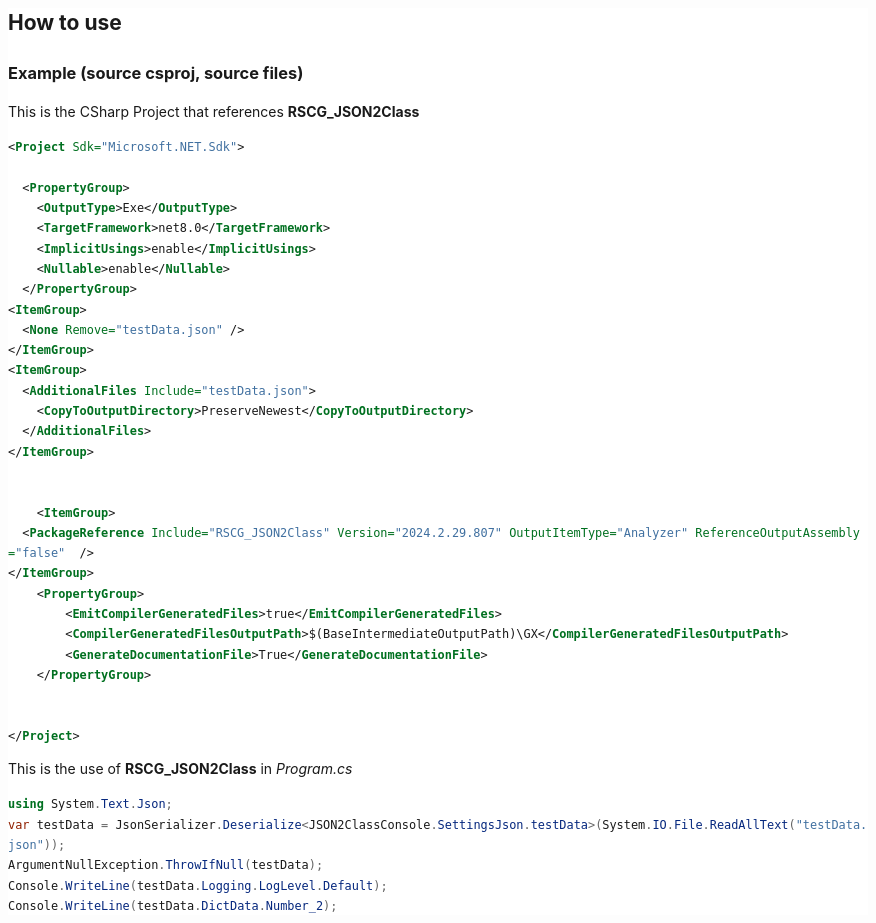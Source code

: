 ## How to use

### Example (source csproj, source files)

<Tabs>

<TabItem value="csproj" label="CSharp Project">

This is the CSharp Project that references **RSCG_JSON2Class**
```xml showLineNumbers {20}
<Project Sdk="Microsoft.NET.Sdk">

  <PropertyGroup>
    <OutputType>Exe</OutputType>
    <TargetFramework>net8.0</TargetFramework>
    <ImplicitUsings>enable</ImplicitUsings>
    <Nullable>enable</Nullable>
  </PropertyGroup>
<ItemGroup>
  <None Remove="testData.json" />
</ItemGroup>
<ItemGroup>
  <AdditionalFiles Include="testData.json">
    <CopyToOutputDirectory>PreserveNewest</CopyToOutputDirectory>
  </AdditionalFiles>
</ItemGroup>
	

	<ItemGroup>
  <PackageReference Include="RSCG_JSON2Class" Version="2024.2.29.807" OutputItemType="Analyzer" ReferenceOutputAssembly="false"  />
</ItemGroup>
	<PropertyGroup>
		<EmitCompilerGeneratedFiles>true</EmitCompilerGeneratedFiles>
		<CompilerGeneratedFilesOutputPath>$(BaseIntermediateOutputPath)\GX</CompilerGeneratedFilesOutputPath>
		<GenerateDocumentationFile>True</GenerateDocumentationFile>
	</PropertyGroup>


</Project>

```

</TabItem>

  <TabItem value="D:\gth\RSCG_Examples\v2\rscg_examples\RSCG_JSON2Class\src\JSON2ClassConsole\Program.cs" label="Program.cs" >

  This is the use of **RSCG_JSON2Class** in *Program.cs*

```csharp showLineNumbers 
using System.Text.Json;
var testData = JsonSerializer.Deserialize<JSON2ClassConsole.SettingsJson.testData>(System.IO.File.ReadAllText("testData.json"));
ArgumentNullException.ThrowIfNull(testData);
Console.WriteLine(testData.Logging.LogLevel.Default);
Console.WriteLine(testData.DictData.Number_2);
```
  </TabItem>
